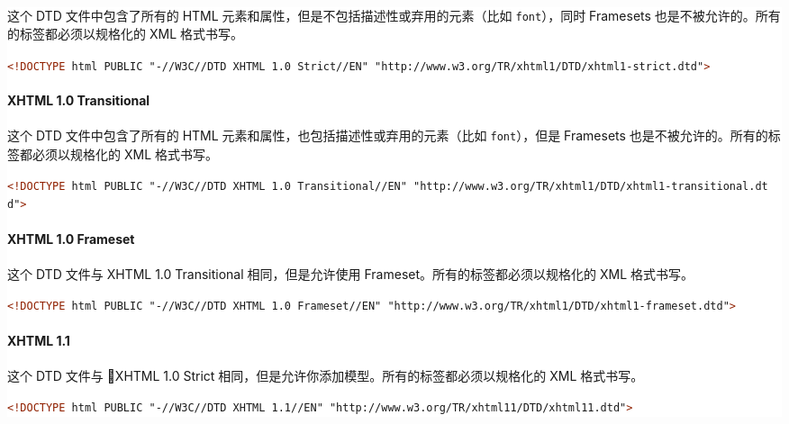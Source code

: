 这个 DTD 文件中包含了所有的 HTML 元素和属性，但是不包括描述性或弃用的元素（比如 `font`），同时 Framesets 也是不被允许的。所有的标签都必须以规格化的 XML 格式书写。

```html
<!DOCTYPE html PUBLIC "-//W3C//DTD XHTML 1.0 Strict//EN" "http://www.w3.org/TR/xhtml1/DTD/xhtml1-strict.dtd">
```

#### XHTML 1.0 Transitional

这个 DTD 文件中包含了所有的 HTML 元素和属性，也包括描述性或弃用的元素（比如 `font`），但是 Framesets 也是不被允许的。所有的标签都必须以规格化的 XML 格式书写。

```html
<!DOCTYPE html PUBLIC "-//W3C//DTD XHTML 1.0 Transitional//EN" "http://www.w3.org/TR/xhtml1/DTD/xhtml1-transitional.dtd">
```

#### XHTML 1.0 Frameset

这个 DTD 文件与 XHTML 1.0 Transitional 相同，但是允许使用 Frameset。所有的标签都必须以规格化的 XML 格式书写。
```html
<!DOCTYPE html PUBLIC "-//W3C//DTD XHTML 1.0 Frameset//EN" "http://www.w3.org/TR/xhtml1/DTD/xhtml1-frameset.dtd">
```

#### XHTML 1.1

这个 DTD 文件与 XHTML 1.0 Strict 相同，但是允许你添加模型。所有的标签都必须以规格化的 XML 格式书写。

```html
<!DOCTYPE html PUBLIC "-//W3C//DTD XHTML 1.1//EN" "http://www.w3.org/TR/xhtml11/DTD/xhtml11.dtd">
```
